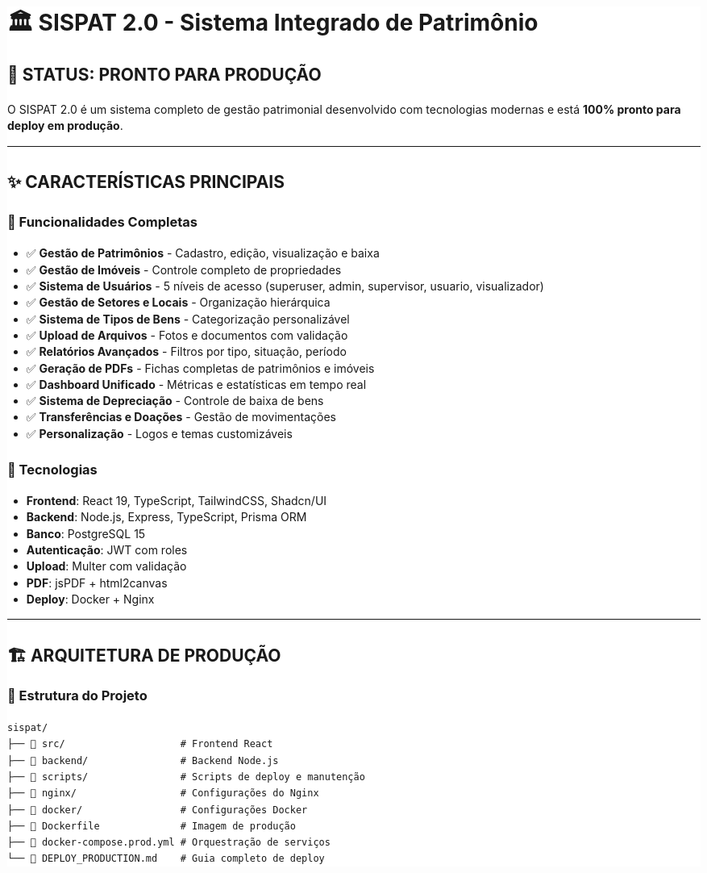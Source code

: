 # 🏛️ SISPAT 2.0 - Sistema Integrado de Patrimônio

## 🚀 **STATUS: PRONTO PARA PRODUÇÃO**

O SISPAT 2.0 é um sistema completo de gestão patrimonial desenvolvido com tecnologias modernas e está **100% pronto para deploy em produção**.

---

## ✨ **CARACTERÍSTICAS PRINCIPAIS**

### **🎯 Funcionalidades Completas**
- ✅ **Gestão de Patrimônios** - Cadastro, edição, visualização e baixa
- ✅ **Gestão de Imóveis** - Controle completo de propriedades
- ✅ **Sistema de Usuários** - 5 níveis de acesso (superuser, admin, supervisor, usuario, visualizador)
- ✅ **Gestão de Setores e Locais** - Organização hierárquica
- ✅ **Sistema de Tipos de Bens** - Categorização personalizável
- ✅ **Upload de Arquivos** - Fotos e documentos com validação
- ✅ **Relatórios Avançados** - Filtros por tipo, situação, período
- ✅ **Geração de PDFs** - Fichas completas de patrimônios e imóveis
- ✅ **Dashboard Unificado** - Métricas e estatísticas em tempo real
- ✅ **Sistema de Depreciação** - Controle de baixa de bens
- ✅ **Transferências e Doações** - Gestão de movimentações
- ✅ **Personalização** - Logos e temas customizáveis

### **🔧 Tecnologias**
- **Frontend**: React 19, TypeScript, TailwindCSS, Shadcn/UI
- **Backend**: Node.js, Express, TypeScript, Prisma ORM
- **Banco**: PostgreSQL 15
- **Autenticação**: JWT com roles
- **Upload**: Multer com validação
- **PDF**: jsPDF + html2canvas
- **Deploy**: Docker + Nginx

---

## 🏗️ **ARQUITETURA DE PRODUÇÃO**

### **📁 Estrutura do Projeto**
```
sispat/
├── 📁 src/                    # Frontend React
├── 📁 backend/                # Backend Node.js
├── 📁 scripts/                # Scripts de deploy e manutenção
├── 📁 nginx/                  # Configurações do Nginx
├── 📁 docker/                 # Configurações Docker
├── 📄 Dockerfile              # Imagem de produção
├── 📄 docker-compose.prod.yml # Orquestração de serviços
└── 📄 DEPLOY_PRODUCTION.md    # Guia completo de deploy
```
